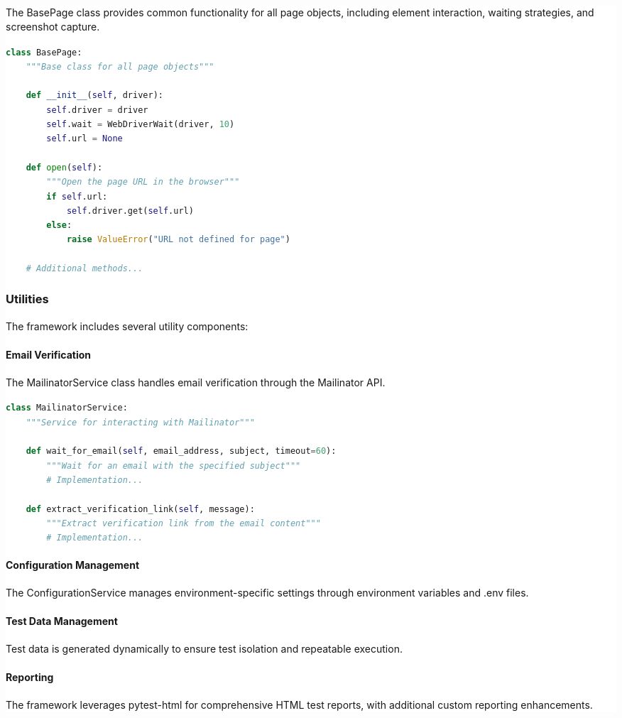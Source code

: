 The BasePage class provides common functionality for all page objects, including element interaction, waiting strategies, and screenshot capture.

```python
class BasePage:
    """Base class for all page objects"""
    
    def __init__(self, driver):
        self.driver = driver
        self.wait = WebDriverWait(driver, 10)
        self.url = None
    
    def open(self):
        """Open the page URL in the browser"""
        if self.url:
            self.driver.get(self.url)
        else:
            raise ValueError("URL not defined for page")
    
    # Additional methods...
```

### Utilities

The framework includes several utility components:

#### Email Verification

The MailinatorService class handles email verification through the Mailinator API.

```python
class MailinatorService:
    """Service for interacting with Mailinator"""
    
    def wait_for_email(self, email_address, subject, timeout=60):
        """Wait for an email with the specified subject"""
        # Implementation...
        
    def extract_verification_link(self, message):
        """Extract verification link from the email content"""
        # Implementation...
```

#### Configuration Management

The ConfigurationService manages environment-specific settings through environment variables and .env files.

#### Test Data Management

Test data is generated dynamically to ensure test isolation and repeatable execution.

#### Reporting

The framework leverages pytest-html for comprehensive HTML test reports, with additional custom reporting enhancements.
